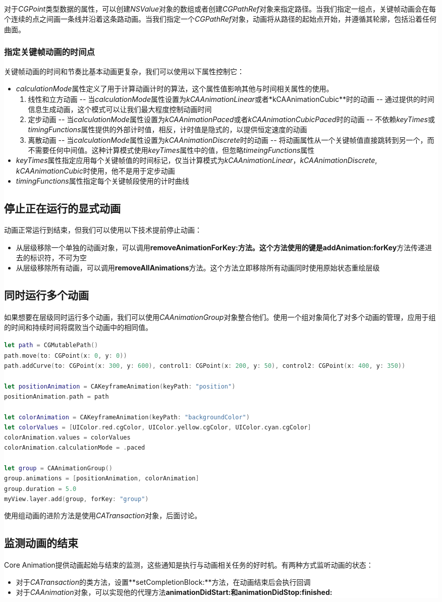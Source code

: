 对于*CGPoint*类型数据的属性，可以创建*NSValue*对象的数组或者创建*CGPathRef*对象来指定路径。当我们指定一组点，关键帧动画会在每个连续的点之间画一条线并沿着这条路动画。当我们指定一个*CGPathRef*对象，动画将从路径的起始点开始，并遵循其轮廓，包括沿着任何曲面。

### 指定关键帧动画的时间点

关键帧动画的时间和节奏比基本动画更复杂，我们可以使用以下属性控制它：
- *calculationMode*属性定义了用于计算动画计时的算法，这个属性值影响其他与时间相关属性的使用。
    1. 线性和立方动画 -- 当*calculationMode*属性设置为*kCAAnimationLinear*或者*kCAAnimationCubic**时的动画 -- 通过提供的时间信息生成动画，这个模式可以让我们最大程度控制动画时间
    2. 定步动画 -- 当*calculationMode*属性设置为*kCAAnimationPaced*或者*kCAAnimationCubicPaced*时的动画 -- 不依赖*keyTimes*或*timingFunctions*属性提供的外部计时值，相反，计时值是隐式的，以提供恒定速度的动画
    3. 离散动画 -- 当*calculationMode*属性设置为*kCAAnimationDiscrete*时的动画 -- 将动画属性从一个关键帧值直接跳转到另一个，而不需要任何中间值。这种计算模式使用*keyTimes*属性中的值，但忽略*timeingFunctions*属性
- *keyTimes*属性指定应用每个关键帧值的时间标记，仅当计算模式为*kCAAnimationLinear*，*kCAAnimationDiscrete*, *kCAAnimationCubic*时使用，他不是用于定步动画
- *timingFunctions*属性指定每个关键帧段使用的计时曲线

## 停止正在运行的显式动画

动画正常运行到结束，但我们可以使用以下技术提前停止动画：
- 从层级移除一个单独的动画对象，可以调用**removeAnimationForKey:**方法。这个方法使用的键是**addAnimation:forKey**方法传递进去的标识符，不可为空
- 从层级移除所有动画，可以调用**removeAllAnimations**方法。这个方法立即移除所有动画同时使用原始状态重绘层级

## 同时运行多个动画

如果想要在层级同时运行多个动画，我们可以使用*CAAnimationGroup*对象整合他们。使用一个组对象简化了对多个动画的管理，应用于组的时间和持续时间将腐败当个动画中的相同值。

``` Swift
let path = CGMutablePath()
path.move(to: CGPoint(x: 0, y: 0))
path.addCurve(to: CGPoint(x: 300, y: 600), control1: CGPoint(x: 200, y: 50), control2: CGPoint(x: 400, y: 350))

let positionAnimation = CAKeyframeAnimation(keyPath: "position")
positionAnimation.path = path

let colorAnimation = CAKeyframeAnimation(keyPath: "backgroundColor")
let colorValues = [UIColor.red.cgColor, UIColor.yellow.cgColor, UIColor.cyan.cgColor]
colorAnimation.values = colorValues
colorAnimation.calculationMode = .paced

let group = CAAnimationGroup()
group.animations = [positionAnimation, colorAnimation]
group.duration = 5.0
myView.layer.add(group, forKey: "group")
```

使用组动画的进阶方法是使用*CATransaction*对象，后面讨论。

## 监测动画的结束

Core Animation提供动画起始与结束的监测，这些通知是执行与动画相关任务的好时机。有两种方式监听动画的状态：
- 对于*CATransaction*的类方法，设置**setCompletionBlock:**方法，在动画结束后会执行回调
- 对于*CAAnimation*对象，可以实现他的代理方法**animationDidStart:**和**animationDidStop:finished:**
